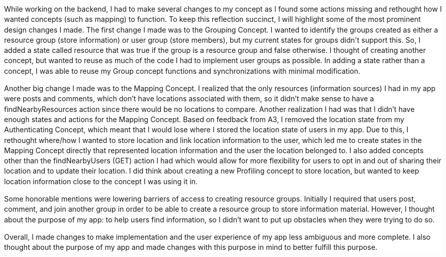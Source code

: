 While working on the backend, I had to make several changes to my concept as I found some actions missing and rethought how I wanted concepts (such as mapping) to function. To keep this reflection succinct, I will highlight some of the most prominent design changes I made. The first change I made was to the Grouping Concept. I wanted to identify the groups created as either a resource group (store information) or user group (store members), but my current states for groups didn't support this. So, I added a state called resource that was true if the group is a resource group and false otherwise. I thought of creating another concept, but wanted to reuse as much of the code I had to implement user groups as possible. In adding a state rather than a concept, I was able to reuse my Group concept functions and synchronizations with minimal modification.


Another big change I made was to the Mapping Concept. I realized that the only resources (information sources) I had in my app were posts and comments, which don’t have locations associated with them, so it didn’t make sense to have a findNearbyResources action since there would be no locations to compare. Another realization I had was that I didn’t have enough states and actions for the Mapping Concept. Based on feedback from A3, I removed the location state from my Authenticating Concept, which meant that I would lose where I stored the location state of users in my app. Due to this, I rethought where/how I wanted to store location and link location information to the user, which led me to create states in the Mapping Concept directly that represented location information and the user the location belonged to. I also added concepts other than the findNearbyUsers (GET) action I had which would allow for more flexibility for users to opt in and out of sharing their location and to update their location. I did think about creating a new Profiling concept to store location, but wanted to keep location information close to the concept I was using it in.


Some honorable mentions were lowering barriers of access to creating resource groups. Initially I required that users post, comment, and join another group in order to be able to create a resource group to store information material. However, I thought about the purpose of my app: to  help users find information, so I didn’t want to put up obstacles when they were trying to do so.


Overall, I made changes to make implementation and the user experience of my app less ambiguous and more complete. I also thought about the purpose of my app and made changes with this purpose in mind to better fulfill this purpose.
